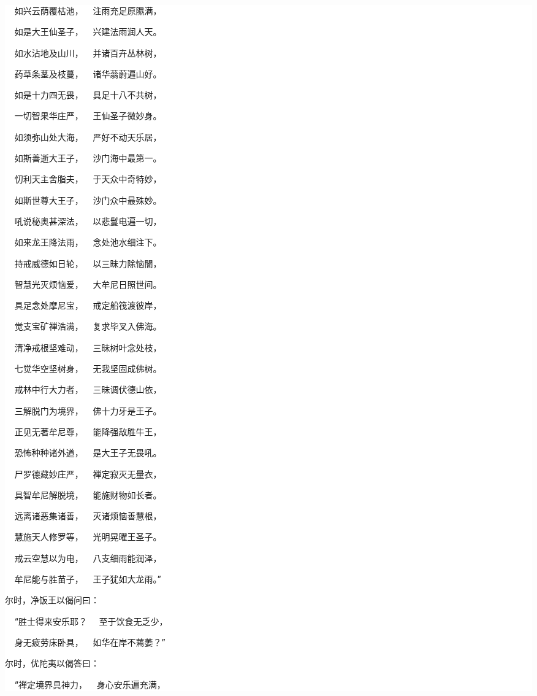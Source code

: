 &nbsp;&nbsp;&nbsp;&nbsp;如兴云荫覆枯池，&nbsp;&nbsp;&nbsp;&nbsp;注雨充足原隰满，

&nbsp;&nbsp;&nbsp;&nbsp;如是大王仙圣子，&nbsp;&nbsp;&nbsp;&nbsp;兴建法雨润人天。

&nbsp;&nbsp;&nbsp;&nbsp;如水沾地及山川，&nbsp;&nbsp;&nbsp;&nbsp;并诸百卉丛林树，

&nbsp;&nbsp;&nbsp;&nbsp;药草条茎及枝蔓，&nbsp;&nbsp;&nbsp;&nbsp;诸华蓊蔚遍山好。

&nbsp;&nbsp;&nbsp;&nbsp;如是十力四无畏，&nbsp;&nbsp;&nbsp;&nbsp;具足十八不共树，

&nbsp;&nbsp;&nbsp;&nbsp;一切智果华庄严，&nbsp;&nbsp;&nbsp;&nbsp;王仙圣子微妙身。

&nbsp;&nbsp;&nbsp;&nbsp;如须弥山处大海，&nbsp;&nbsp;&nbsp;&nbsp;严好不动天乐居，

&nbsp;&nbsp;&nbsp;&nbsp;如斯善逝大王子，&nbsp;&nbsp;&nbsp;&nbsp;沙门海中最第一。

&nbsp;&nbsp;&nbsp;&nbsp;忉利天主舍脂夫，&nbsp;&nbsp;&nbsp;&nbsp;于天众中奇特妙，

&nbsp;&nbsp;&nbsp;&nbsp;如斯世尊大王子，&nbsp;&nbsp;&nbsp;&nbsp;沙门众中最殊妙。

&nbsp;&nbsp;&nbsp;&nbsp;吼说秘奥甚深法，&nbsp;&nbsp;&nbsp;&nbsp;以悲鬘电遍一切，

&nbsp;&nbsp;&nbsp;&nbsp;如来龙王降法雨，&nbsp;&nbsp;&nbsp;&nbsp;念处池水细注下。

&nbsp;&nbsp;&nbsp;&nbsp;持戒威德如日轮，&nbsp;&nbsp;&nbsp;&nbsp;以三昧力除恼闇，

&nbsp;&nbsp;&nbsp;&nbsp;智慧光灭烦恼爱，&nbsp;&nbsp;&nbsp;&nbsp;大牟尼日照世间。

&nbsp;&nbsp;&nbsp;&nbsp;具足念处摩尼宝，&nbsp;&nbsp;&nbsp;&nbsp;戒定船筏渡彼岸，

&nbsp;&nbsp;&nbsp;&nbsp;觉支宝矿禅浩满，&nbsp;&nbsp;&nbsp;&nbsp;复求毕叉入佛海。

&nbsp;&nbsp;&nbsp;&nbsp;清净戒根坚难动，&nbsp;&nbsp;&nbsp;&nbsp;三昧树叶念处枝，

&nbsp;&nbsp;&nbsp;&nbsp;七觉华空坚树身，&nbsp;&nbsp;&nbsp;&nbsp;无我坚固成佛树。

&nbsp;&nbsp;&nbsp;&nbsp;戒林中行大力者，&nbsp;&nbsp;&nbsp;&nbsp;三昧调伏德山依，

&nbsp;&nbsp;&nbsp;&nbsp;三解脱门为境界，&nbsp;&nbsp;&nbsp;&nbsp;佛十力牙是王子。

&nbsp;&nbsp;&nbsp;&nbsp;正见无著牟尼尊，&nbsp;&nbsp;&nbsp;&nbsp;能降强敌胜牛王，

&nbsp;&nbsp;&nbsp;&nbsp;恐怖种种诸外道，&nbsp;&nbsp;&nbsp;&nbsp;是大王子无畏吼。

&nbsp;&nbsp;&nbsp;&nbsp;尸罗德藏妙庄严，&nbsp;&nbsp;&nbsp;&nbsp;禅定寂灭无量衣，

&nbsp;&nbsp;&nbsp;&nbsp;具智牟尼解脱境，&nbsp;&nbsp;&nbsp;&nbsp;能施财物如长者。

&nbsp;&nbsp;&nbsp;&nbsp;远离诸恶集诸善，&nbsp;&nbsp;&nbsp;&nbsp;灭诸烦恼善慧根，

&nbsp;&nbsp;&nbsp;&nbsp;慧施天人修罗等，&nbsp;&nbsp;&nbsp;&nbsp;光明晃曜王圣子。

&nbsp;&nbsp;&nbsp;&nbsp;戒云空慧以为电，&nbsp;&nbsp;&nbsp;&nbsp;八支细雨能润泽，

&nbsp;&nbsp;&nbsp;&nbsp;牟尼能与胜苗子，&nbsp;&nbsp;&nbsp;&nbsp;王子犹如大龙雨。”

尔时，净饭王以偈问曰：

&nbsp;&nbsp;&nbsp;&nbsp;“胜士得来安乐耶？ &nbsp;&nbsp;&nbsp;&nbsp;至于饮食无乏少，

&nbsp;&nbsp;&nbsp;&nbsp;身无疲劳床卧具，&nbsp;&nbsp;&nbsp;&nbsp;如华在岸不蔫萎？”

尔时，优陀夷以偈答曰：

&nbsp;&nbsp;&nbsp;&nbsp;“禅定境界具神力，&nbsp;&nbsp;&nbsp;&nbsp;身心安乐遍充满，
